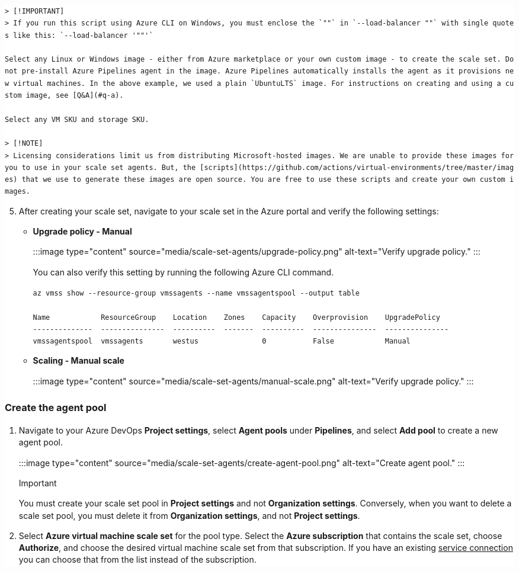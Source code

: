     > [!IMPORTANT]
    > If you run this script using Azure CLI on Windows, you must enclose the `""` in `--load-balancer ""` with single quotes like this: `--load-balancer '""'`

    Select any Linux or Windows image - either from Azure marketplace or your own custom image - to create the scale set. Do not pre-install Azure Pipelines agent in the image. Azure Pipelines automatically installs the agent as it provisions new virtual machines. In the above example, we used a plain `UbuntuLTS` image. For instructions on creating and using a custom image, see [Q&A](#q-a).

    Select any VM SKU and storage SKU.

    > [!NOTE]
    > Licensing considerations limit us from distributing Microsoft-hosted images. We are unable to provide these images for you to use in your scale set agents. But, the [scripts](https://github.com/actions/virtual-environments/tree/master/images) that we use to generate these images are open source. You are free to use these scripts and create your own custom images.

5.  After creating your scale set, navigate to your scale set in the Azure portal and verify the following settings:

    * **Upgrade policy - Manual**

      :::image type="content" source="media/scale-set-agents/upgrade-policy.png" alt-text="Verify upgrade policy." :::

      You can also verify this setting by running the following Azure CLI command.

      ```azurecli
      az vmss show --resource-group vmssagents --name vmssagentspool --output table

      Name            ResourceGroup    Location    Zones    Capacity    Overprovision    UpgradePolicy
      --------------  ---------------  ----------  -------  ----------  ---------------  ---------------
      vmssagentspool  vmssagents       westus               0           False            Manual
      ```

    * **Scaling - Manual scale**

      :::image type="content" source="media/scale-set-agents/manual-scale.png" alt-text="Verify upgrade policy." :::

### Create the agent pool

1.  Navigate to your Azure DevOps **Project settings**, select **Agent pools** under **Pipelines**, and select **Add pool** to create a new agent pool.

    :::image type="content" source="media/scale-set-agents/create-agent-pool.png" alt-text="Create agent pool." :::

    > [!IMPORTANT]
    > You must create your scale set pool in **Project settings** and not **Organization settings**. Conversely, when you want to delete a scale set pool, you must delete it from **Organization settings**, and not **Project settings**.

2.  Select **Azure virtual machine scale set** for the pool type. Select the **Azure subscription** that contains the scale set, choose **Authorize**, and choose the desired virtual machine scale set from that subscription. If you have an existing [service connection](../library/service-endpoints.md) you can choose that from the list instead of the subscription.
